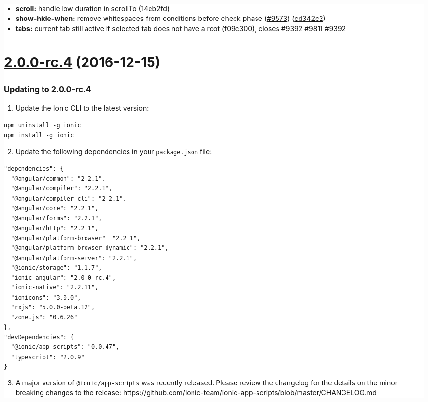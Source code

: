 * **scroll:** handle low duration in scrollTo ([14eb2fd](https://github.com/ionic-team/ionic/commit/14eb2fd))
* **show-hide-when:** remove whitespaces from conditions before check phase ([#9573](https://github.com/ionic-team/ionic/issues/9573)) ([cd342c2](https://github.com/ionic-team/ionic/commit/cd342c2))
* **tabs:** current tab still active if selected tab does not have a root ([f09c300](https://github.com/ionic-team/ionic/commit/f09c300)), closes [#9392](https://github.com/ionic-team/ionic/issues/9392) [#9811](https://github.com/ionic-team/ionic/issues/9811) [#9392](https://github.com/ionic-team/ionic/issues/9392)


<a name="2.0.0-rc.4"></a>
# [2.0.0-rc.4](https://github.com/ionic-team/ionic/compare/v2.0.0-rc.3...v2.0.0-rc.4) (2016-12-15)


### Updating to 2.0.0-rc.4

1. Update the Ionic CLI to the latest version:

  ```
  npm uninstall -g ionic
  npm install -g ionic
  ```

2. Update the following dependencies in your `package.json` file:

  ```
  "dependencies": {
    "@angular/common": "2.2.1",
    "@angular/compiler": "2.2.1",
    "@angular/compiler-cli": "2.2.1",
    "@angular/core": "2.2.1",
    "@angular/forms": "2.2.1",
    "@angular/http": "2.2.1",
    "@angular/platform-browser": "2.2.1",
    "@angular/platform-browser-dynamic": "2.2.1",
    "@angular/platform-server": "2.2.1",
    "@ionic/storage": "1.1.7",
    "ionic-angular": "2.0.0-rc.4",
    "ionic-native": "2.2.11",
    "ionicons": "3.0.0",
    "rxjs": "5.0.0-beta.12",
    "zone.js": "0.6.26"
  },
  "devDependencies": {
    "@ionic/app-scripts": "0.0.47",
    "typescript": "2.0.9"
  }
  ```

3. A major version of [`@ionic/app-scripts`](https://github.com/ionic-team/ionic-app-scripts) was recently
released. Please review the [changelog](https://github.com/ionic-team/ionic-app-scripts/blob/master/CHANGELOG.md)
for the details on the minor breaking changes to the release:
https://github.com/ionic-team/ionic-app-scripts/blob/master/CHANGELOG.md
